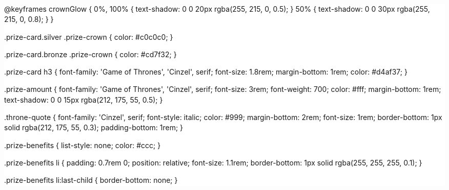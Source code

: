 @keyframes crownGlow {
    0%, 100% { text-shadow: 0 0 20px rgba(255, 215, 0, 0.5); }
    50% { text-shadow: 0 0 30px rgba(255, 215, 0, 0.8); }
}

.prize-card.silver .prize-crown {
    color: #c0c0c0;
}

.prize-card.bronze .prize-crown {
    color: #cd7f32;
}

.prize-card h3 {
    font-family: 'Game of Thrones', 'Cinzel', serif;
    font-size: 1.8rem;
    margin-bottom: 1rem;
    color: #d4af37;
}

.prize-amount {
    font-family: 'Game of Thrones', 'Cinzel', serif;
    font-size: 3rem;
    font-weight: 700;
    color: #fff;
    margin-bottom: 1rem;
    text-shadow: 0 0 15px rgba(212, 175, 55, 0.5);
}

.throne-quote {
    font-family: 'Cinzel', serif;
    font-style: italic;
    color: #999;
    margin-bottom: 2rem;
    font-size: 1rem;
    border-bottom: 1px solid rgba(212, 175, 55, 0.3);
    padding-bottom: 1rem;
}

.prize-benefits {
    list-style: none;
    color: #ccc;
}

.prize-benefits li {
    padding: 0.7rem 0;
    position: relative;
    font-size: 1.1rem;
    border-bottom: 1px solid rgba(255, 255, 255, 0.1);
}

.prize-benefits li:last-child {
    border-bottom: none;
}

